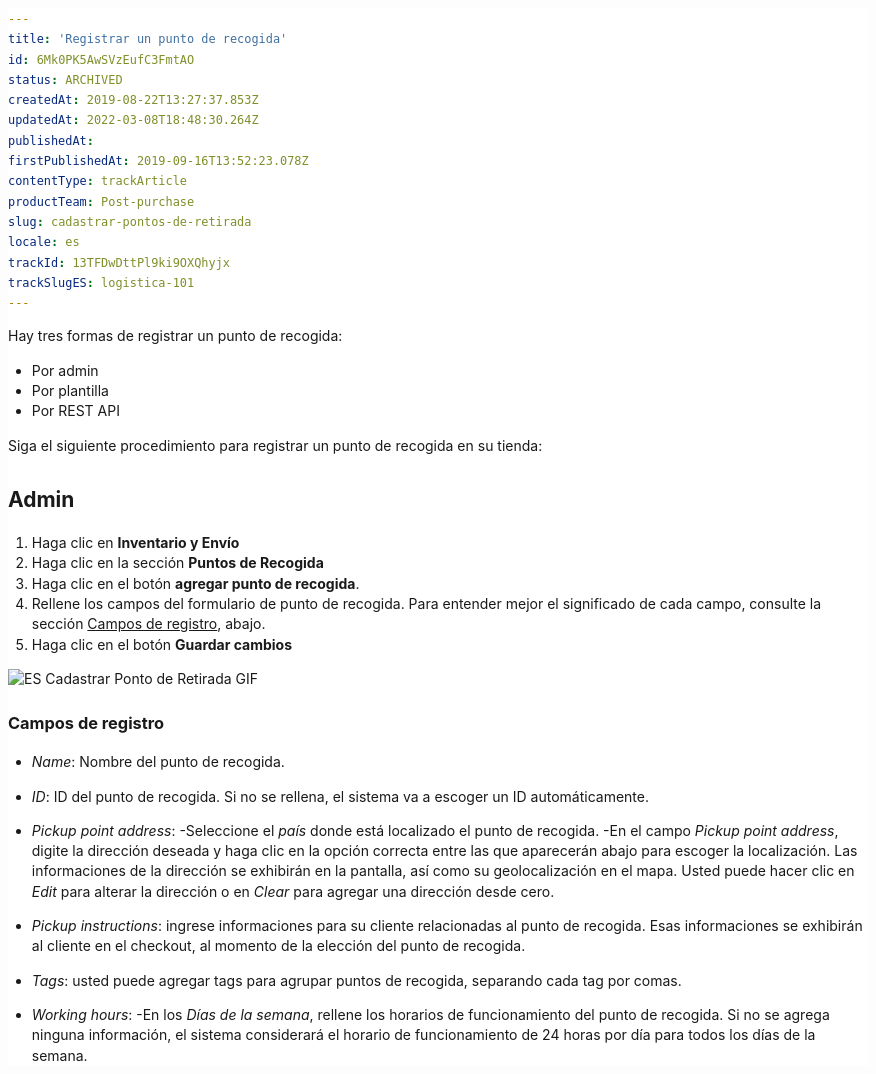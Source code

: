 ```yaml
---
title: 'Registrar un punto de recogida'
id: 6Mk0PK5AwSVzEufC3FmtAO
status: ARCHIVED
createdAt: 2019-08-22T13:27:37.853Z
updatedAt: 2022-03-08T18:48:30.264Z
publishedAt: 
firstPublishedAt: 2019-09-16T13:52:23.078Z
contentType: trackArticle
productTeam: Post-purchase
slug: cadastrar-pontos-de-retirada
locale: es
trackId: 13TFDwDttPl9ki9OXQhyjx
trackSlugES: logistica-101
---
```


Hay tres formas de registrar un punto de recogida:

- Por admin
- Por plantilla
- Por REST API


Siga el siguiente procedimiento para registrar un punto de recogida en su tienda:


## Admin


1. Haga clic en **Inventario y Envío**
2. Haga clic en la sección **Puntos de Recogida**
3. Haga clic en el botón **agregar punto de recogida**.
4. Rellene los campos del formulario de punto de recogida. Para entender mejor el significado de cada campo, consulte la sección [Campos de registro](#campos-de-registro), abajo.
5. Haga clic en el botón **Guardar cambios**

![ES Cadastrar Ponto de Retirada GIF](//images.ctfassets.net/alneenqid6w5/1tWiezGUaoTRohpM2m5241/f1dfb789d45d72d8054f0f4ccebe740b/ES_Cadastrar_Ponto_de_Retirada_GIF.gif)


### Campos de registro


- _Name_: Nombre del punto de recogida.
- _ID_: ID del punto de recogida. Si no se rellena, el sistema va a escoger un ID automáticamente.
- _Pickup point address_:
-Seleccione el _país_ donde está localizado el punto de recogida.
-En el campo _Pickup point address_, digite la dirección deseada y haga clic en la opción  correcta entre las que aparecerán abajo para escoger la localización. Las informaciones de la  dirección se exhibirán en la pantalla, así como su geolocalización en el mapa. Usted puede hacer clic en _Edit_ para alterar la dirección o en _Clear_ para agregar una dirección desde cero.

- _Pickup instructions_: ingrese informaciones para su cliente relacionadas al punto de recogida. Esas informaciones se exhibirán al cliente en el checkout, al momento de la elección del punto de recogida.
- _Tags_: usted puede agregar tags para agrupar puntos de recogida, separando cada tag por comas.
- _Working hours_:
-En los  _Días de la semana_, rellene los horarios de funcionamiento del punto de recogida. Si no se agrega ninguna información, el sistema considerará el horario de funcionamiento de 24 horas por día para todos los días de la semana.
